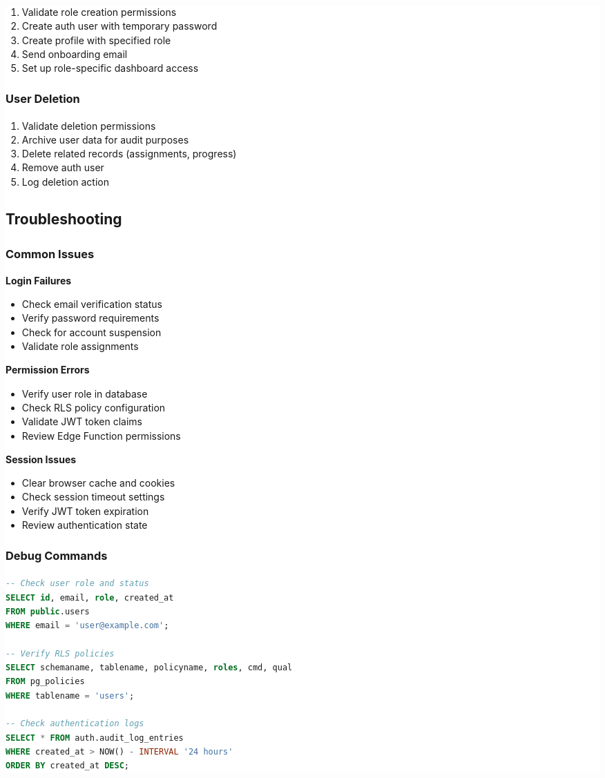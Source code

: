 1. Validate role creation permissions
2. Create auth user with temporary password
3. Create profile with specified role
4. Send onboarding email
5. Set up role-specific dashboard access

### User Deletion

1. Validate deletion permissions
2. Archive user data for audit purposes
3. Delete related records (assignments, progress)
4. Remove auth user
5. Log deletion action

## Troubleshooting

### Common Issues

**Login Failures**
- Check email verification status
- Verify password requirements
- Check for account suspension
- Validate role assignments

**Permission Errors**
- Verify user role in database
- Check RLS policy configuration
- Validate JWT token claims
- Review Edge Function permissions

**Session Issues**
- Clear browser cache and cookies
- Check session timeout settings
- Verify JWT token expiration
- Review authentication state

### Debug Commands

```sql
-- Check user role and status
SELECT id, email, role, created_at 
FROM public.users 
WHERE email = 'user@example.com';

-- Verify RLS policies
SELECT schemaname, tablename, policyname, roles, cmd, qual 
FROM pg_policies 
WHERE tablename = 'users';

-- Check authentication logs
SELECT * FROM auth.audit_log_entries 
WHERE created_at > NOW() - INTERVAL '24 hours'
ORDER BY created_at DESC;
```
